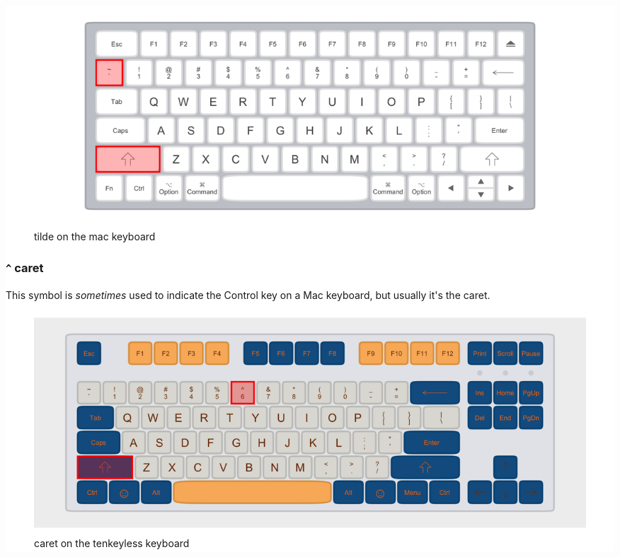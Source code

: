 <figure>
<img src="_index_files/figure-gfm/unnamed-chunk-12-1.png" style="width:150.0%" alt="tilde on the mac keyboard" />
<figcaption aria-hidden="true">tilde on the mac keyboard</figcaption>
</figure>

### `^` caret

This symbol is *sometimes* used to indicate the Control key on a Mac keyboard, but usually it's the caret.

<figure>
<img src="_index_files/figure-gfm/unnamed-chunk-13-1.png" style="width:150.0%" alt="caret on the tenkeyless keyboard" />
<figcaption aria-hidden="true">caret on the tenkeyless keyboard</figcaption>
</figure>

<figure>